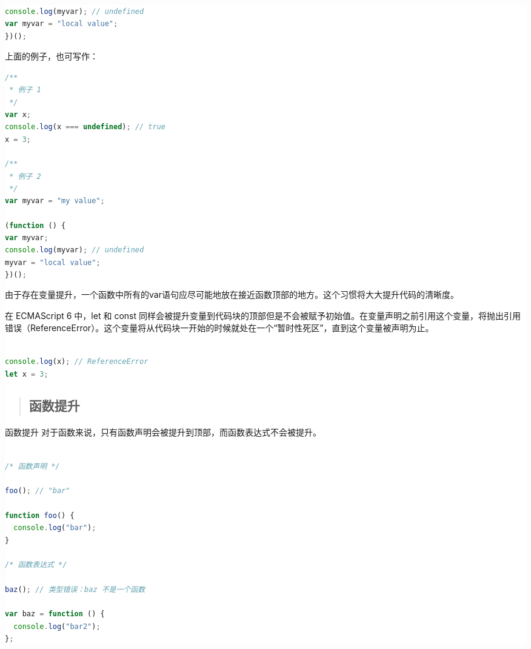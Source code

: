 ```javascript
console.log(myvar); // undefined
var myvar = "local value";
})();

```
上面的例子，也可写作：

```javascript
/**
 * 例子 1
 */
var x;
console.log(x === undefined); // true
x = 3;

/**
 * 例子 2
 */
var myvar = "my value";

(function () {
var myvar;
console.log(myvar); // undefined
myvar = "local value";
})();

```
由于存在变量提升，一个函数中所有的var语句应尽可能地放在接近函数顶部的地方。这个习惯将大大提升代码的清晰度。

在 ECMAScript 6 中，let 和 const 同样会被提升变量到代码块的顶部但是不会被赋予初始值。在变量声明之前引用这个变量，将抛出引用错误（ReferenceError）。这个变量将从代码块一开始的时候就处在一个“暂时性死区”，直到这个变量被声明为止。

```javascript

console.log(x); // ReferenceError
let x = 3;

```

> ## 函数提升

函数提升
对于函数来说，只有函数声明会被提升到顶部，而函数表达式不会被提升。

```javascript

/* 函数声明 */

foo(); // "bar"

function foo() {
  console.log("bar");
}

/* 函数表达式 */

baz(); // 类型错误：baz 不是一个函数

var baz = function () {
  console.log("bar2");
};

```
